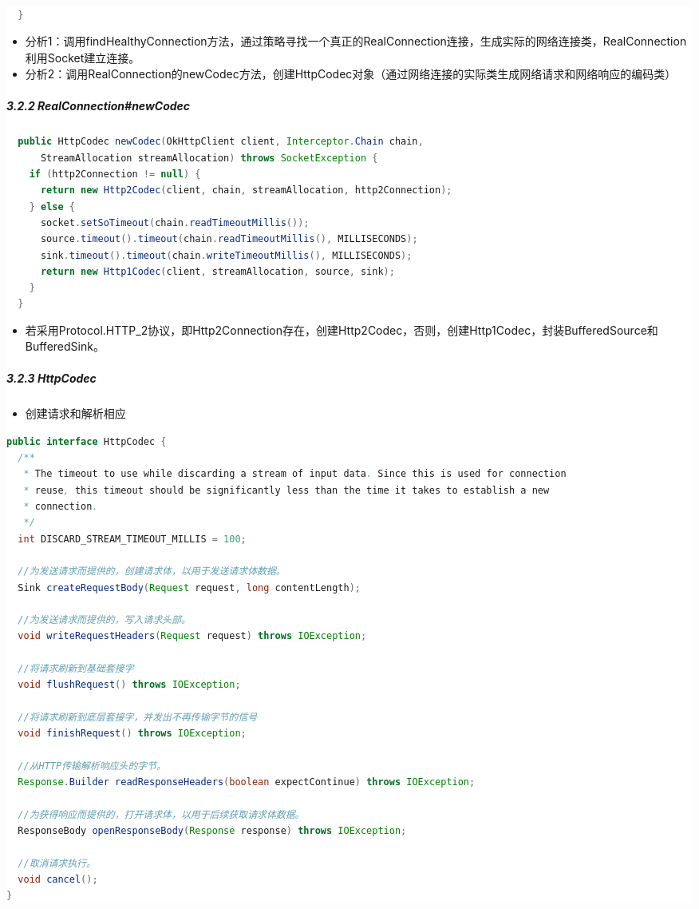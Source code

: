 ```java
  }
```

* 分析1：调用findHealthyConnection方法，通过策略寻找一个真正的RealConnection连接，生成实际的网络连接类，RealConnection利用Socket建立连接。
* 分析2：调用RealConnection的newCodec方法，创建HttpCodec对象（通过网络连接的实际类生成网络请求和网络响应的编码类）

##### 3.2.2 RealConnection#newCodec

```java
  public HttpCodec newCodec(OkHttpClient client, Interceptor.Chain chain,
      StreamAllocation streamAllocation) throws SocketException {
    if (http2Connection != null) {
      return new Http2Codec(client, chain, streamAllocation, http2Connection);
    } else {
      socket.setSoTimeout(chain.readTimeoutMillis());
      source.timeout().timeout(chain.readTimeoutMillis(), MILLISECONDS);
      sink.timeout().timeout(chain.writeTimeoutMillis(), MILLISECONDS);
      return new Http1Codec(client, streamAllocation, source, sink);
    }
  }
```

* 若采用Protocol.HTTP_2协议，即Http2Connection存在，创建Http2Codec，否则，创建Http1Codec，封装BufferedSource和BufferedSink。

##### 3.2.3 HttpCodec

* 创建请求和解析相应

```java
public interface HttpCodec {
  /**
   * The timeout to use while discarding a stream of input data. Since this is used for connection
   * reuse, this timeout should be significantly less than the time it takes to establish a new
   * connection.
   */
  int DISCARD_STREAM_TIMEOUT_MILLIS = 100;

  //为发送请求而提供的，创建请求体，以用于发送请求体数据。
  Sink createRequestBody(Request request, long contentLength);
 
  //为发送请求而提供的，写入请求头部。
  void writeRequestHeaders(Request request) throws IOException;
 
  //将请求刷新到基础套接字
  void flushRequest() throws IOException;
 
  //将请求刷新到底层套接字，并发出不再传输字节的信号
  void finishRequest() throws IOException;
 
  //从HTTP传输解析响应头的字节。
  Response.Builder readResponseHeaders(boolean expectContinue) throws IOException;
 
  //为获得响应而提供的，打开请求体，以用于后续获取请求体数据。
  ResponseBody openResponseBody(Response response) throws IOException;
 
  //取消请求执行。
  void cancel();
}
```
